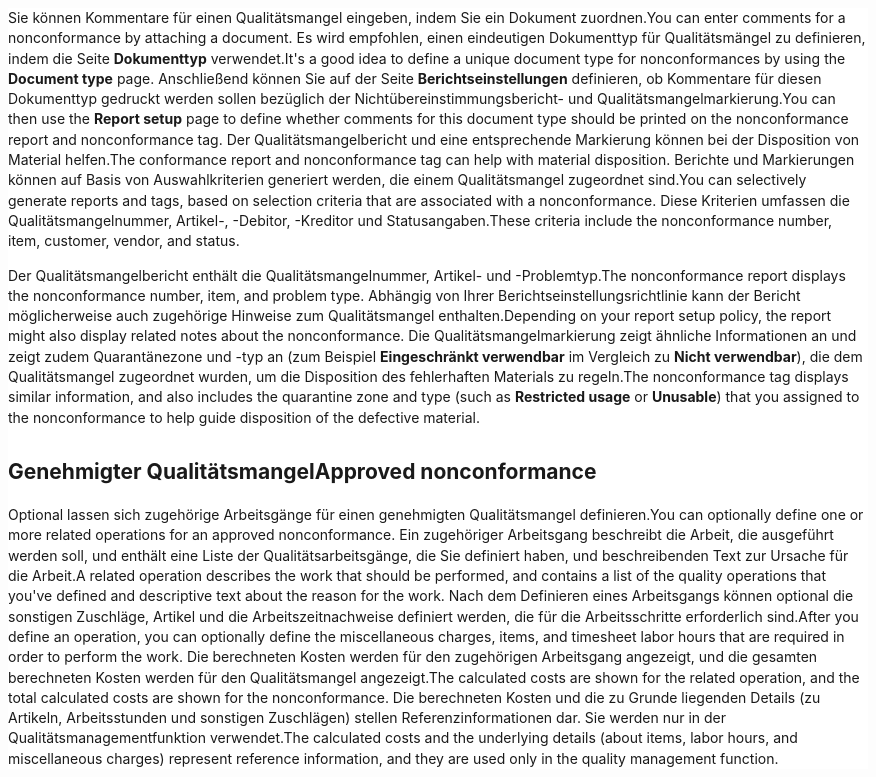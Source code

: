 <span data-ttu-id="9df86-168">Sie können Kommentare für einen Qualitätsmangel eingeben, indem Sie ein Dokument zuordnen.</span><span class="sxs-lookup"><span data-stu-id="9df86-168">You can enter comments for a nonconformance by attaching a document.</span></span> <span data-ttu-id="9df86-169">Es wird empfohlen, einen eindeutigen Dokumenttyp für Qualitätsmängel zu definieren, indem die Seite **Dokumenttyp** verwendet.</span><span class="sxs-lookup"><span data-stu-id="9df86-169">It's a good idea to define a unique document type for nonconformances by using the **Document type** page.</span></span> <span data-ttu-id="9df86-170">Anschließend können Sie auf der Seite **Berichtseinstellungen** definieren, ob Kommentare für diesen Dokumenttyp gedruckt werden sollen bezüglich der Nichtübereinstimmungsbericht- und Qualitätsmangelmarkierung.</span><span class="sxs-lookup"><span data-stu-id="9df86-170">You can then use the **Report setup** page to define whether comments for this document type should be printed on the nonconformance report and nonconformance tag.</span></span> <span data-ttu-id="9df86-171">Der Qualitätsmangelbericht und eine entsprechende Markierung können bei der Disposition von Material helfen.</span><span class="sxs-lookup"><span data-stu-id="9df86-171">The conformance report and nonconformance tag can help with material disposition.</span></span> <span data-ttu-id="9df86-172">Berichte und Markierungen können auf Basis von Auswahlkriterien generiert werden, die einem Qualitätsmangel zugeordnet sind.</span><span class="sxs-lookup"><span data-stu-id="9df86-172">You can selectively generate reports and tags, based on selection criteria that are associated with a nonconformance.</span></span> <span data-ttu-id="9df86-173">Diese Kriterien umfassen die Qualitätsmangelnummer, Artikel-, -Debitor, -Kreditor und Statusangaben.</span><span class="sxs-lookup"><span data-stu-id="9df86-173">These criteria include the nonconformance number, item, customer, vendor, and status.</span></span>

<span data-ttu-id="9df86-174">Der Qualitätsmangelbericht enthält die Qualitätsmangelnummer, Artikel- und -Problemtyp.</span><span class="sxs-lookup"><span data-stu-id="9df86-174">The nonconformance report displays the nonconformance number, item, and problem type.</span></span> <span data-ttu-id="9df86-175">Abhängig von Ihrer Berichtseinstellungsrichtlinie kann der Bericht möglicherweise auch zugehörige Hinweise zum Qualitätsmangel enthalten.</span><span class="sxs-lookup"><span data-stu-id="9df86-175">Depending on your report setup policy, the report might also display related notes about the nonconformance.</span></span> <span data-ttu-id="9df86-176">Die Qualitätsmangelmarkierung zeigt ähnliche Informationen an und zeigt zudem Quarantänezone und -typ an (zum Beispiel **Eingeschränkt verwendbar** im Vergleich zu **Nicht verwendbar**), die dem Qualitätsmangel zugeordnet wurden, um die Disposition des fehlerhaften Materials zu regeln.</span><span class="sxs-lookup"><span data-stu-id="9df86-176">The nonconformance tag displays similar information, and also includes the quarantine zone and type (such as **Restricted usage** or **Unusable**) that you assigned to the nonconformance to help guide disposition of the defective material.</span></span>

## <a name="approved-nonconformance"></a><span data-ttu-id="9df86-177">Genehmigter Qualitätsmangel</span><span class="sxs-lookup"><span data-stu-id="9df86-177">Approved nonconformance</span></span>
<span data-ttu-id="9df86-178">Optional lassen sich zugehörige Arbeitsgänge für einen genehmigten Qualitätsmangel definieren.</span><span class="sxs-lookup"><span data-stu-id="9df86-178">You can optionally define one or more related operations for an approved nonconformance.</span></span> <span data-ttu-id="9df86-179">Ein zugehöriger Arbeitsgang beschreibt die Arbeit, die ausgeführt werden soll, und enthält eine Liste der Qualitätsarbeitsgänge, die Sie definiert haben, und beschreibenden Text zur Ursache für die Arbeit.</span><span class="sxs-lookup"><span data-stu-id="9df86-179">A related operation describes the work that should be performed, and contains a list of the quality operations that you've defined and descriptive text about the reason for the work.</span></span> <span data-ttu-id="9df86-180">Nach dem Definieren eines Arbeitsgangs können optional die sonstigen Zuschläge, Artikel und die Arbeitszeitnachweise definiert werden, die für die Arbeitsschritte erforderlich sind.</span><span class="sxs-lookup"><span data-stu-id="9df86-180">After you define an operation, you can optionally define the miscellaneous charges, items, and timesheet labor hours that are required in order to perform the work.</span></span> <span data-ttu-id="9df86-181">Die berechneten Kosten werden für den zugehörigen Arbeitsgang angezeigt, und die gesamten berechneten Kosten werden für den Qualitätsmangel angezeigt.</span><span class="sxs-lookup"><span data-stu-id="9df86-181">The calculated costs are shown for the related operation, and the total calculated costs are shown for the nonconformance.</span></span> <span data-ttu-id="9df86-182">Die berechneten Kosten und die zu Grunde liegenden Details (zu Artikeln, Arbeitsstunden und sonstigen Zuschlägen) stellen Referenzinformationen dar. Sie werden nur in der Qualitätsmanagementfunktion verwendet.</span><span class="sxs-lookup"><span data-stu-id="9df86-182">The calculated costs and the underlying details (about items, labor hours, and miscellaneous charges) represent reference information, and they are used only in the quality management function.</span></span>
